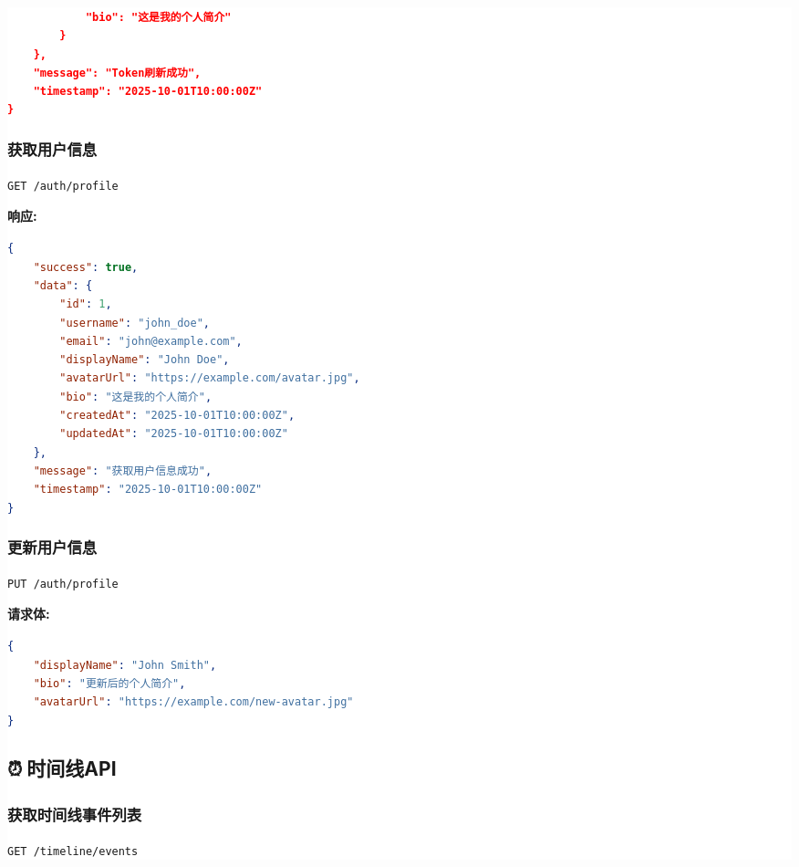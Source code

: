 ```json
            "bio": "这是我的个人简介"
        }
    },
    "message": "Token刷新成功",
    "timestamp": "2025-10-01T10:00:00Z"
}
```

### 获取用户信息
```http
GET /auth/profile
```

**响应:**
```json
{
    "success": true,
    "data": {
        "id": 1,
        "username": "john_doe",
        "email": "john@example.com",
        "displayName": "John Doe",
        "avatarUrl": "https://example.com/avatar.jpg",
        "bio": "这是我的个人简介",
        "createdAt": "2025-10-01T10:00:00Z",
        "updatedAt": "2025-10-01T10:00:00Z"
    },
    "message": "获取用户信息成功",
    "timestamp": "2025-10-01T10:00:00Z"
}
```

### 更新用户信息
```http
PUT /auth/profile
```

**请求体:**
```json
{
    "displayName": "John Smith",
    "bio": "更新后的个人简介",
    "avatarUrl": "https://example.com/new-avatar.jpg"
}
```

## ⏰ 时间线API

### 获取时间线事件列表
```http
GET /timeline/events
```
